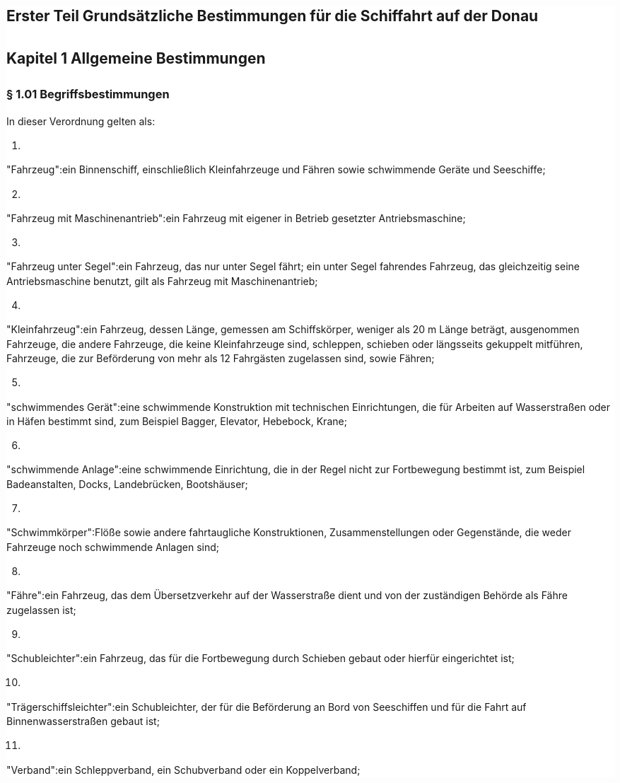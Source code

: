 Erster Teil Grundsätzliche Bestimmungen für die Schiffahrt auf der Donau
------------------------------------------------------------------------

### 

Kapitel 1 Allgemeine Bestimmungen
---------------------------------

### 

### § 1.01 Begriffsbestimmungen

In dieser Verordnung gelten als:

1.  
"Fahrzeug":ein Binnenschiff, einschließlich Kleinfahrzeuge und Fähren sowie schwimmende Geräte und Seeschiffe;

2.  
"Fahrzeug mit Maschinenantrieb":ein Fahrzeug mit eigener in Betrieb gesetzter Antriebsmaschine;

3.  
"Fahrzeug unter Segel":ein Fahrzeug, das nur unter Segel fährt; ein unter Segel fahrendes Fahrzeug, das gleichzeitig seine Antriebsmaschine benutzt, gilt als Fahrzeug mit Maschinenantrieb;

4.  
"Kleinfahrzeug":ein Fahrzeug, dessen Länge, gemessen am Schiffskörper, weniger als 20 m Länge beträgt, ausgenommen Fahrzeuge, die andere Fahrzeuge, die keine Kleinfahrzeuge sind, schleppen, schieben oder längsseits gekuppelt mitführen, Fahrzeuge, die zur Beförderung von mehr als 12 Fahrgästen zugelassen sind, sowie Fähren;

5.  
"schwimmendes Gerät":eine schwimmende Konstruktion mit technischen Einrichtungen, die für Arbeiten auf Wasserstraßen oder in Häfen bestimmt sind, zum Beispiel Bagger, Elevator, Hebebock, Krane;

6.  
"schwimmende Anlage":eine schwimmende Einrichtung, die in der Regel nicht zur Fortbewegung bestimmt ist, zum Beispiel Badeanstalten, Docks, Landebrücken, Bootshäuser;

7.  
"Schwimmkörper":Flöße sowie andere fahrtaugliche Konstruktionen, Zusammenstellungen oder Gegenstände, die weder Fahrzeuge noch schwimmende Anlagen sind;

8.  
"Fähre":ein Fahrzeug, das dem Übersetzverkehr auf der Wasserstraße dient und von der zuständigen Behörde als Fähre zugelassen ist;

9.  
"Schubleichter":ein Fahrzeug, das für die Fortbewegung durch Schieben gebaut oder hierfür eingerichtet ist;

10.  
"Trägerschiffsleichter":ein Schubleichter, der für die Beförderung an Bord von Seeschiffen und für die Fahrt auf Binnenwasserstraßen gebaut ist;

11.  
"Verband":ein Schleppverband, ein Schubverband oder ein Koppelverband;

